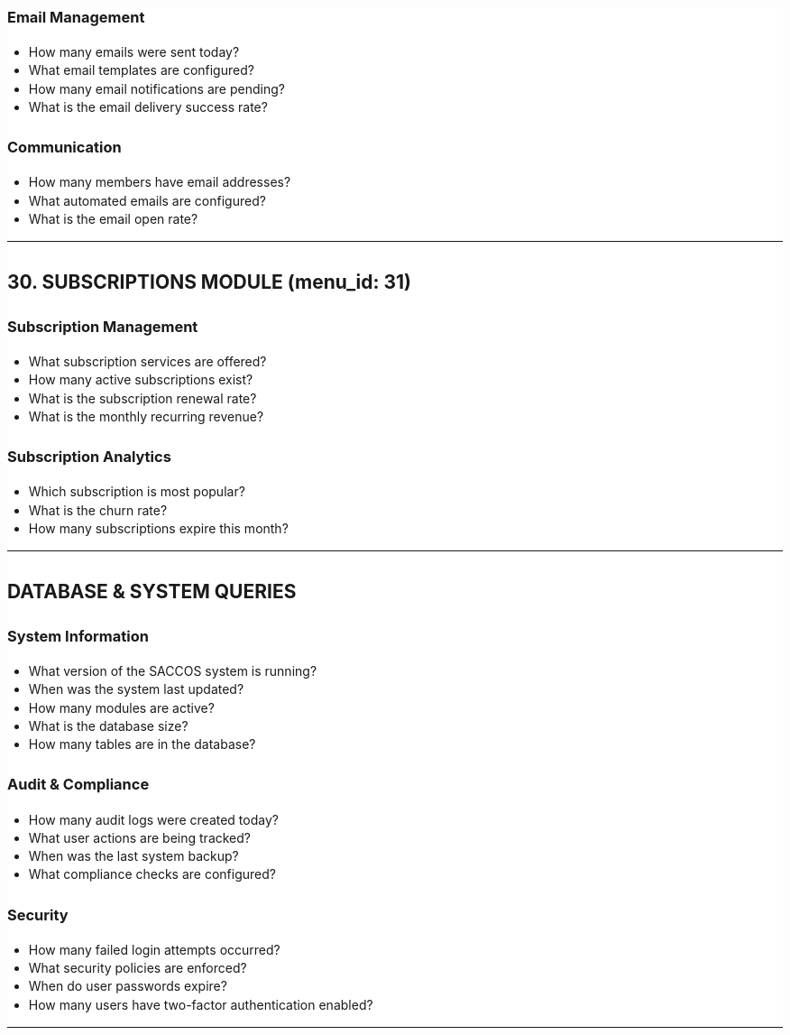 ### Email Management
- How many emails were sent today?
- What email templates are configured?
- How many email notifications are pending?
- What is the email delivery success rate?

### Communication
- How many members have email addresses?
- What automated emails are configured?
- What is the email open rate?

---

## 30. SUBSCRIPTIONS MODULE (menu_id: 31)

### Subscription Management
- What subscription services are offered?
- How many active subscriptions exist?
- What is the subscription renewal rate?
- What is the monthly recurring revenue?

### Subscription Analytics
- Which subscription is most popular?
- What is the churn rate?
- How many subscriptions expire this month?

---

## DATABASE & SYSTEM QUERIES

### System Information
- What version of the SACCOS system is running?
- When was the system last updated?
- How many modules are active?
- What is the database size?
- How many tables are in the database?

### Audit & Compliance
- How many audit logs were created today?
- What user actions are being tracked?
- When was the last system backup?
- What compliance checks are configured?

### Security
- How many failed login attempts occurred?
- What security policies are enforced?
- When do user passwords expire?
- How many users have two-factor authentication enabled?

---